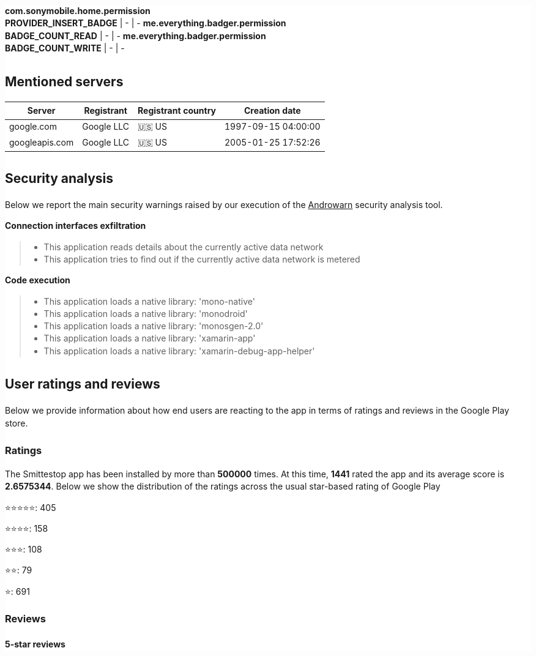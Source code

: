  **com.sonymobile.home.permission<br>PROVIDER_INSERT_BADGE** | - | - 
 **me.everything.badger.permission<br>BADGE_COUNT_READ** | - | - 
 **me.everything.badger.permission<br>BADGE_COUNT_WRITE** | - | - 


## Mentioned servers

| **Server** | **Registrant** | **Registrant country** | **Creation date** | 
|-------------------------|-------------------------|-------------------------|-------------------------|
 | google.com | Google LLC | :us: US | 1997-09-15 04:00:00 |
 | googleapis.com | Google LLC | :us: US | 2005-01-25 17:52:26 |


## Security analysis 

Below we report the main security warnings raised by our execution of the [Androwarn](https://github.com/maaaaz/androwarn) security analysis tool.

**Connection interfaces exfiltration**
> - This application reads details about the currently active data network<br>
> - This application tries to find out if the currently active data network is metered<br>

**Code execution**
> - This application loads a native library: 'mono-native'<br>
> - This application loads a native library: 'monodroid'<br>
> - This application loads a native library: 'monosgen-2.0'<br>
> - This application loads a native library: 'xamarin-app'<br>
> - This application loads a native library: 'xamarin-debug-app-helper'<br>



## User ratings and reviews

Below we provide information about how end users are reacting to the app in terms of ratings and reviews in the Google Play store.

### Ratings

The Smittestop app has been installed by more than **500000** times. At this time, **1441** rated the app and its average score is **2.6575344**. Below we show the distribution of the ratings across the usual star-based rating of Google Play

:star::star::star::star::star:: 405

:star::star::star::star:: 158

:star::star::star:: 108

:star::star:: 79

:star:: 691

### Reviews 

#### 5-star reviews
